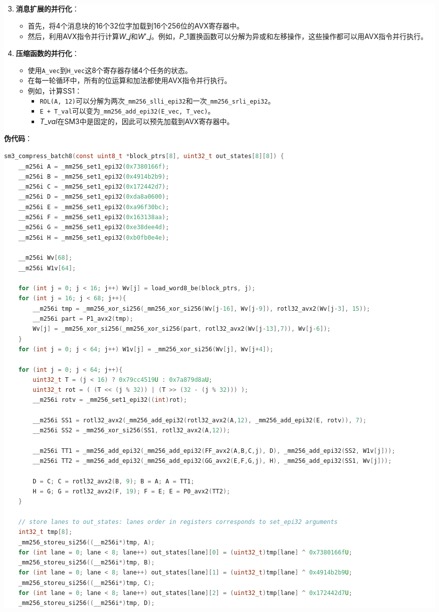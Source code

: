 3.  **消息扩展的并行化**：

      * 首先，将4个消息块的16个32位字加载到16个256位的AVX寄存器中。
      * 然后，利用AVX指令并行计算$W\_j$和$W'\_j$。例如，$P\_1$置换函数可以分解为异或和左移操作，这些操作都可以用AVX指令并行执行。

4.  **压缩函数的并行化**：

      * 使用`A_vec`到`H_vec`这8个寄存器存储4个任务的状态。
      * 在每一轮循环中，所有的位运算和加法都使用AVX指令并行执行。
      * 例如，计算SS1：
          * `ROL(A, 12)`可以分解为两次`_mm256_slli_epi32`和一次`_mm256_srli_epi32`。
          * `E + T_val`可以变为`_mm256_add_epi32(E_vec, T_vec)`。
          * $T\_{val}$在SM3中是固定的，因此可以预先加载到AVX寄存器中。

**伪代码**：

```c
sm3_compress_batch8(const uint8_t *block_ptrs[8], uint32_t out_states[8][8]) {
    __m256i A = _mm256_set1_epi32(0x7380166f);
    __m256i B = _mm256_set1_epi32(0x4914b2b9);
    __m256i C = _mm256_set1_epi32(0x172442d7);
    __m256i D = _mm256_set1_epi32(0xda8a0600);
    __m256i E = _mm256_set1_epi32(0xa96f30bc);
    __m256i F = _mm256_set1_epi32(0x163138aa);
    __m256i G = _mm256_set1_epi32(0xe38dee4d);
    __m256i H = _mm256_set1_epi32(0xb0fb0e4e);

    __m256i Wv[68];
    __m256i W1v[64];

    for (int j = 0; j < 16; j++) Wv[j] = load_word8_be(block_ptrs, j);
    for (int j = 16; j < 68; j++){
        __m256i tmp = _mm256_xor_si256(_mm256_xor_si256(Wv[j-16], Wv[j-9]), rotl32_avx2(Wv[j-3], 15));
        __m256i part = P1_avx2(tmp);
        Wv[j] = _mm256_xor_si256(_mm256_xor_si256(part, rotl32_avx2(Wv[j-13],7)), Wv[j-6]);
    }
    for (int j = 0; j < 64; j++) W1v[j] = _mm256_xor_si256(Wv[j], Wv[j+4]);

    for (int j = 0; j < 64; j++){
        uint32_t T = (j < 16) ? 0x79cc4519U : 0x7a879d8aU;
        uint32_t rot = ( (T << (j % 32)) | (T >> (32 - (j % 32))) );
        __m256i rotv = _mm256_set1_epi32((int)rot);

        __m256i SS1 = rotl32_avx2(_mm256_add_epi32(rotl32_avx2(A,12), _mm256_add_epi32(E, rotv)), 7);
        __m256i SS2 = _mm256_xor_si256(SS1, rotl32_avx2(A,12));

        __m256i TT1 = _mm256_add_epi32(_mm256_add_epi32(FF_avx2(A,B,C,j), D), _mm256_add_epi32(SS2, W1v[j]));
        __m256i TT2 = _mm256_add_epi32(_mm256_add_epi32(GG_avx2(E,F,G,j), H), _mm256_add_epi32(SS1, Wv[j]));

        D = C; C = rotl32_avx2(B, 9); B = A; A = TT1;
        H = G; G = rotl32_avx2(F, 19); F = E; E = P0_avx2(TT2);
    }

    // store lanes to out_states: lanes order in registers corresponds to set_epi32 arguments
    int32_t tmp[8];
    _mm256_storeu_si256((__m256i*)tmp, A);
    for (int lane = 0; lane < 8; lane++) out_states[lane][0] = (uint32_t)tmp[lane] ^ 0x7380166fU;
    _mm256_storeu_si256((__m256i*)tmp, B);
    for (int lane = 0; lane < 8; lane++) out_states[lane][1] = (uint32_t)tmp[lane] ^ 0x4914b2b9U;
    _mm256_storeu_si256((__m256i*)tmp, C);
    for (int lane = 0; lane < 8; lane++) out_states[lane][2] = (uint32_t)tmp[lane] ^ 0x172442d7U;
    _mm256_storeu_si256((__m256i*)tmp, D);
```